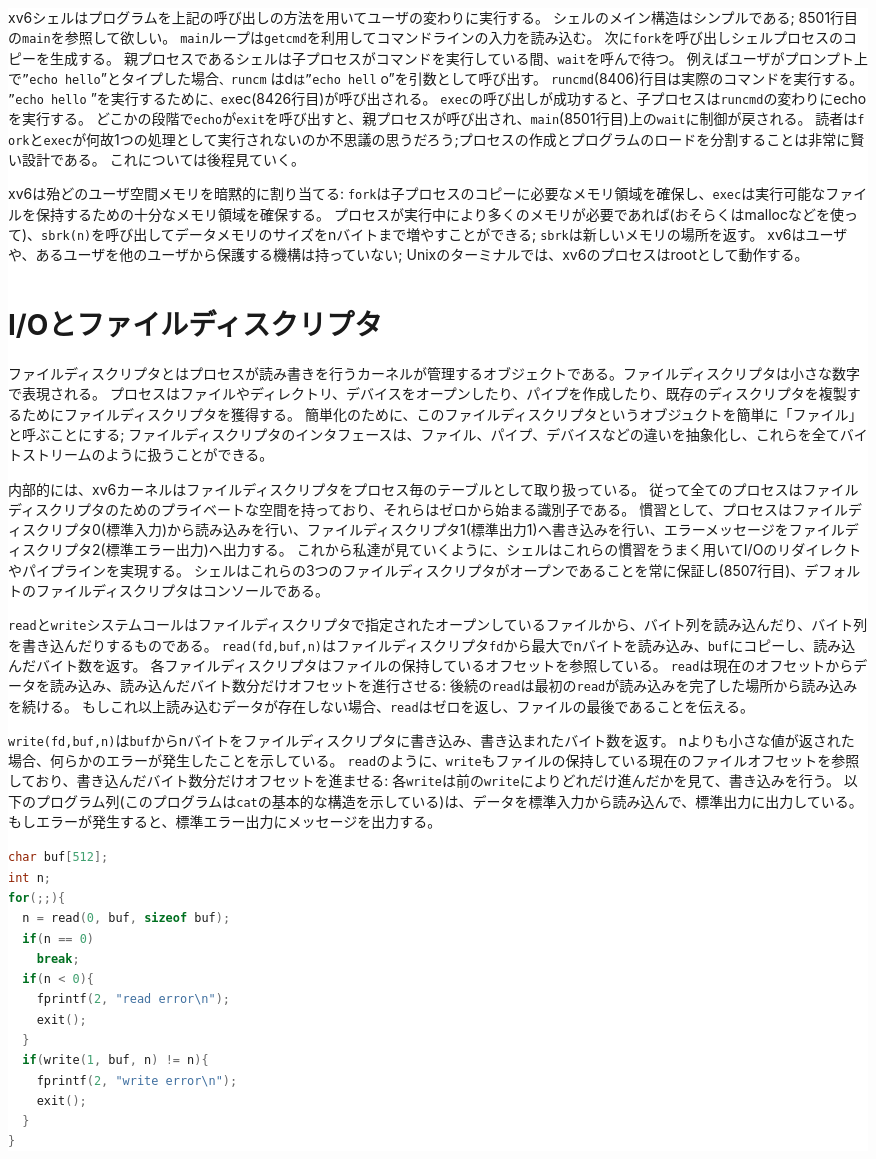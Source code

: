 xv6シェルはプログラムを上記の呼び出しの方法を用いてユーザの変わりに実行する。
シェルのメイン構造はシンプルである; 8501行目の`main`を参照して欲しい。
`main`ループは`getcmd`を利用してコマンドラインの入力を読み込む。
次に`fork`を呼び出しシェルプロセスのコピーを生成する。
親プロセスであるシェルは子プロセスがコマンドを実行している間、`wait`を呼んで待つ。
例えばユーザがプロンプト上で`”echo hello`”とタイプした場合`、runcm` はd`は”echo hell` o”を引数として呼び出す。
`runcmd`(8406)行目は実際のコマンドを実行する。
`”echo hello` ”を実行するために`、ex`ec(8426行目)が呼び出される。
`exec`の呼び出しが成功すると、子プロセスは`runcmd`の変わりにechoを実行する。
どこかの段階で`echo`が`exit`を呼び出すと、親プロセスが呼び出され、`main`(8501行目)上の`wait`に制御が戻される。
読者は`fork`と`exec`が何故1つの処理として実行されないのか不思議の思うだろう;プロセスの作成とプログラムのロードを分割することは非常に賢い設計である。
これについては後程見ていく。

xv6は殆どのユーザ空間メモリを暗黙的に割り当てる: `fork`は子プロセスのコピーに必要なメモリ領域を確保し、`exec`は実行可能なファイルを保持するための十分なメモリ領域を確保する。
プロセスが実行中により多くのメモリが必要であれば(おそらくはmallocなどを使って)、`sbrk(n)`を呼び出してデータメモリのサイズをnバイトまで増やすことができる; `sbrk`は新しいメモリの場所を返す。
xv6はユーザや、あるユーザを他のユーザから保護する機構は持っていない; Unixのターミナルでは、xv6のプロセスはrootとして動作する。

# I/Oとファイルディスクリプタ

ファイルディスクリプタとはプロセスが読み書きを行うカーネルが管理するオブジェクトである。ファイルディスクリプタは小さな数字で表現される。
プロセスはファイルやディレクトリ、デバイスをオープンしたり、パイプを作成したり、既存のディスクリプタを複製するためにファイルディスクリプタを獲得する。
簡単化のために、このファイルディスクリプタというオブジュクトを簡単に「ファイル」と呼ぶことにする;
ファイルディスクリプタのインタフェースは、ファイル、パイプ、デバイスなどの違いを抽象化し、これらを全てバイトストリームのように扱うことができる。

内部的には、xv6カーネルはファイルディスクリプタをプロセス毎のテーブルとして取り扱っている。
従って全てのプロセスはファイルディスクリプタのためのプライベートな空間を持っており、それらはゼロから始まる識別子である。
慣習として、プロセスはファイルディスクリプタ0(標準入力)から読み込みを行い、ファイルディスクリプタ1(標準出力1)へ書き込みを行い、エラーメッセージをファイルディスクリプタ2(標準エラー出力)へ出力する。
これから私達が見ていくように、シェルはこれらの慣習をうまく用いてI/Oのリダイレクトやパイプラインを実現する。
シェルはこれらの3つのファイルディスクリプタがオープンであることを常に保証し(8507行目)、デフォルトのファイルディスクリプタはコンソールである。

`read`と`write`システムコールはファイルディスクリプタで指定されたオープンしているファイルから、バイト列を読み込んだり、バイト列を書き込んだりするものである。
`read(fd,buf,n)`はファイルディスクリプタ`fd`から最大でnバイトを読み込み、`buf`にコピーし、読み込んだバイト数を返す。
各ファイルディスクリプタはファイルの保持しているオフセットを参照している。
`read`は現在のオフセットからデータを読み込み、読み込んだバイト数分だけオフセットを進行させる:
後続の`read`は最初の`read`が読み込みを完了した場所から読み込みを続ける。
もしこれ以上読み込むデータが存在しない場合、`read`はゼロを返し、ファイルの最後であることを伝える。

`write(fd,buf,n)`は`buf`からnバイトをファイルディスクリプタに書き込み、書き込まれたバイト数を返す。
nよりも小さな値が返された場合、何らかのエラーが発生したことを示している。
`read`のように、`write`もファイルの保持している現在のファイルオフセットを参照しており、書き込んだバイト数分だけオフセットを進ませる:
各`write`は前の`write`によりどれだけ進んだかを見て、書き込みを行う。
以下のプログラム列(このプログラムは`cat`の基本的な構造を示している)は、データを標準入力から読み込んで、標準出力に出力している。
もしエラーが発生すると、標準エラー出力にメッセージを出力する。

```cpp
char buf[512];
int n;
for(;;){
  n = read(0, buf, sizeof buf);
  if(n == 0)
    break;
  if(n < 0){
    fprintf(2, "read error\n");
    exit();
  }
  if(write(1, buf, n) != n){
    fprintf(2, "write error\n");
    exit();
  }
}
```
